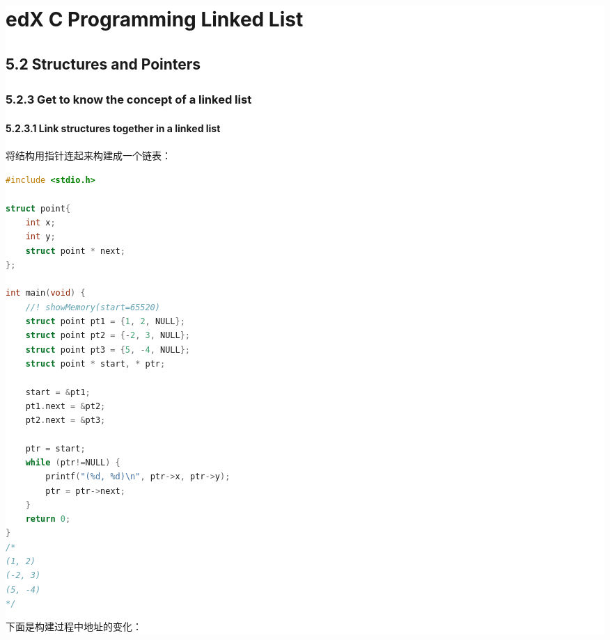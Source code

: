 # edX C Programming Linked List

## 5.2 Structures and Pointers

### 5.2.3 Get to know the concept of a linked list

#### 5.2.3.1 Link structures together in a linked list

将结构用指针连起来构建成一个链表：

```c
#include <stdio.h>

struct point{
    int x;
    int y;
    struct point * next;
};

int main(void) {
    //! showMemory(start=65520)
    struct point pt1 = {1, 2, NULL};
    struct point pt2 = {-2, 3, NULL};
    struct point pt3 = {5, -4, NULL};
    struct point * start, * ptr;
    
    start = &pt1;
    pt1.next = &pt2;
    pt2.next = &pt3;
    
    ptr = start;
    while (ptr!=NULL) {
        printf("(%d, %d)\n", ptr->x, ptr->y);
        ptr = ptr->next;
    }
	return 0;
}
/*
(1, 2)                                                                          
(-2, 3)                                                                         
(5, -4) 
*/

```

下面是构建过程中地址的变化：
